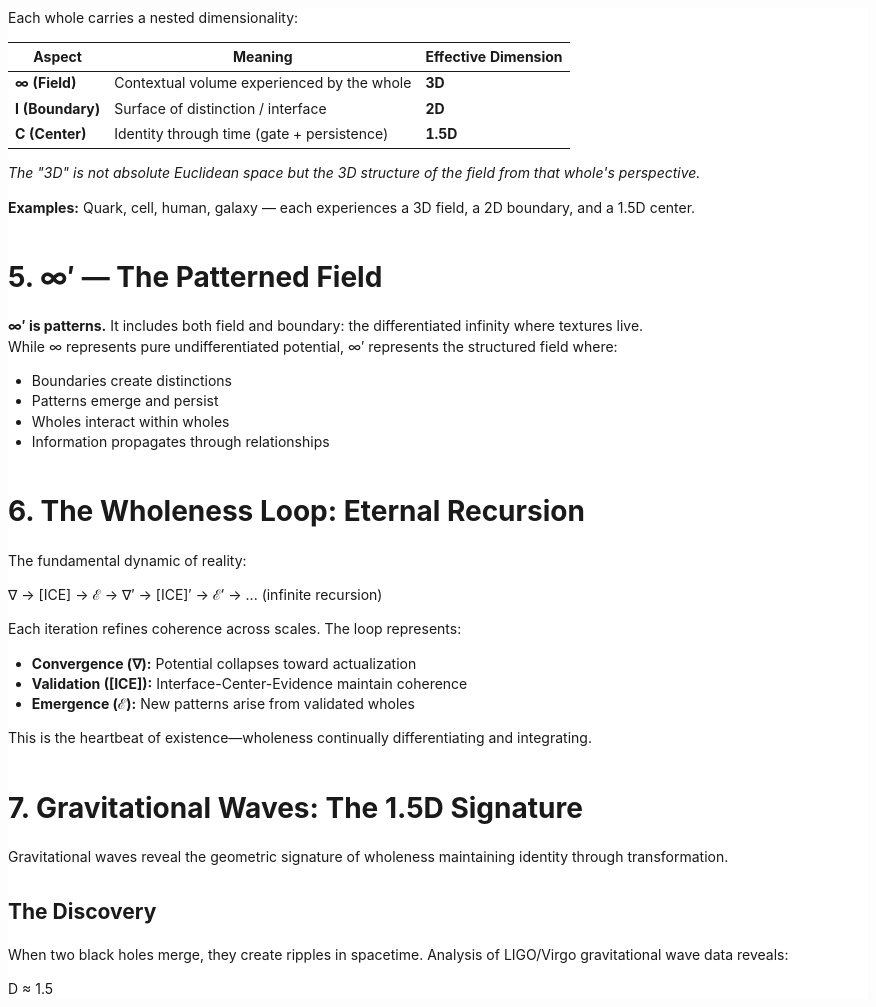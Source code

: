 Each whole carries a nested dimensionality:

| Aspect | Meaning | Effective Dimension |
| ----- | ----- | ----- |
| **∞ (Field)** | Contextual volume experienced by the whole | **3D** |
| **I (Boundary)** | Surface of distinction / interface | **2D** |
| **C (Center)** | Identity through time (gate \+ persistence) | **1.5D** |

*The "3D" is not absolute Euclidean space but the 3D structure of the field from that whole's perspective.*

**Examples:** Quark, cell, human, galaxy — each experiences a 3D field, a 2D boundary, and a 1.5D center.

# **5\. ∞′ — The Patterned Field**

**∞′ is patterns.** It includes both field and boundary: the differentiated infinity where textures live.  
While ∞ represents pure undifferentiated potential, ∞′ represents the structured field where:

* Boundaries create distinctions  
* Patterns emerge and persist  
* Wholes interact within wholes  
* Information propagates through relationships

# **6\. The Wholeness Loop: Eternal Recursion**

The fundamental dynamic of reality:

∇ → \[ICE\] → ℰ → ∇′ → \[ICE\]′ → ℰ′ → ... (infinite recursion)

Each iteration refines coherence across scales. The loop represents:

* **Convergence (∇):** Potential collapses toward actualization  
* **Validation (\[ICE\]):** Interface-Center-Evidence maintain coherence  
* **Emergence (ℰ):** New patterns arise from validated wholes

This is the heartbeat of existence—wholeness continually differentiating and integrating.

# **7\. Gravitational Waves: The 1.5D Signature**

Gravitational waves reveal the geometric signature of wholeness maintaining identity through transformation.

## **The Discovery**

When two black holes merge, they create ripples in spacetime. Analysis of LIGO/Virgo gravitational wave data reveals:

D ≈ 1.5
